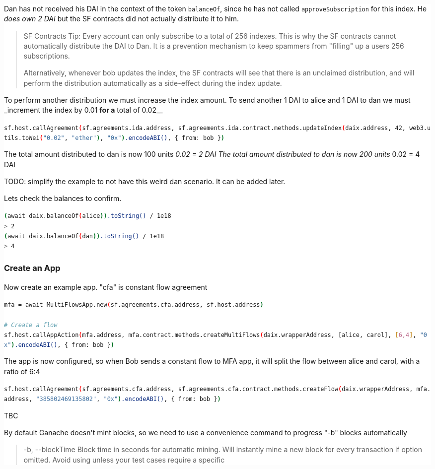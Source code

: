 Dan has not received his DAI in the context of the token `balanceOf`, since he has not called `approveSubscription` for this index. He _does own 2 DAI_ but the SF contracts did not actually distribute it to him.

> SF Contracts Tip: Every account can only subscribe to a total of 256 indexes. This is why the SF contracts cannot automatically distribute the DAI to Dan. It is a prevention mechanism to keep spammers from "filling" up a users 256 subscriptions.
>
> Alternatively, whenever bob updates the index, the SF contracts will see that there is an unclaimed distribution, and will perform the distribution automatically as a side-effect during the index update.

To perform another distribution we must increase the index amount. To send another 1 DAI to alice and 1 DAI to dan we must \_increment the index by 0.01 **for a** total of 0.02\_\_

```bash
sf.host.callAgreement(sf.agreements.ida.address, sf.agreements.ida.contract.methods.updateIndex(daix.address, 42, web3.utils.toWei("0.02", "ether"), "0x").encodeABI(), { from: bob })
```

The total amount distributed to dan is now 100 units  _0.02 = 2 DAI The total amount distributed to dan is now 200 units_  0.02 = 4 DAI

TODO: simplify the example to not have this weird dan scenario. It can be added later.

Lets check the balances to confirm.

```bash
(await daix.balanceOf(alice)).toString() / 1e18
> 2
(await daix.balanceOf(dan)).toString() / 1e18
> 4
```

### Create an App

Now create an example app. "cfa" is constant flow agreement

```bash
mfa = await MultiFlowsApp.new(sf.agreements.cfa.address, sf.host.address)

# Create a flow
sf.host.callAppAction(mfa.address, mfa.contract.methods.createMultiFlows(daix.wrapperAddress, [alice, carol], [6,4], "0x").encodeABI(), { from: bob })
```

The app is now configured, so when Bob sends a constant flow to MFA app, it will split the flow between alice and carol, with a ratio of 6:4

```bash
sf.host.callAgreement(sf.agreements.cfa.address, sf.agreements.cfa.contract.methods.createFlow(daix.wrapperAddress, mfa.address, "385802469135802", "0x").encodeABI(), { from: bob })
```

TBC

By default Ganache doesn't mint blocks, so we need to use a convenience command to progress "-b" blocks automatically

> -b, --blockTime Block time in seconds for automatic mining. Will instantly mine a new block for every transaction if option omitted. Avoid using unless your test cases require a specific

